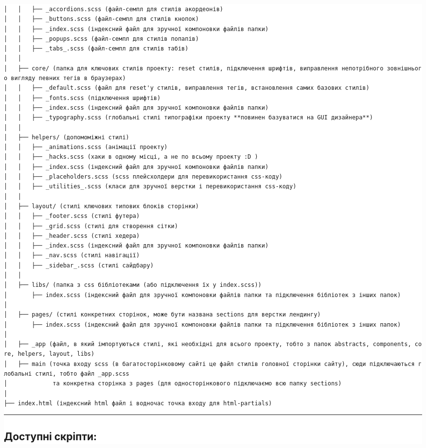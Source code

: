 ```
│   │   ├── _accordions.scss (файл-семпл для стилів акордеонів)
│   │   ├── _buttons.scss (файл-семпл для стилів кнопок)
│   │   ├── _index.scss (індексний файл для зручної компоновки файлів папки)
│   │   ├── _popups.scss (файл-семпл для стилів попапів)
│   │   ├── _tabs_.scss (файл-семпл для стилів табів)
│   │ 
│   ├── core/ (папка для ключових стилів проекту: reset стилів, підключення шрифтів, виправлення непотрібного зовнішнього вигляду певних тегів в браузерах)
│   │   ├── _default.scss (файл для reset'у стилів, виправлення тегів, встановлення самих базових стилів)
│   │   ├── _fonts.scss (підключення шрифтів)
│   │   ├── _index.scss (індексний файл для зручної компоновки файлів папки)
│   │   ├── _typography.scss (глобальні стилі типографіки проекту **повинен базуватися на GUI дизайнера**)
│   │ 
│   ├── helpers/ (допомоміжні стилі)
│   │   ├── _animations.scss (анімації проекту)
│   │   ├── _hacks.scss (хаки в одному місці, а не по всьому проекту :D )
│   │   ├── _index.scss (індексний файл для зручної компоновки файлів папки)
│   │   ├── _placeholders.scss (scss плейсхолдери для перевикористання css-коду)
│   │   ├── _utilities_.scss (класи для зручної верстки і перевикористання css-коду)
│   │  
│   ├── layout/ (стилі ключових типових блоків сторінки)
│   │   ├── _footer.scss (стилі футера)
│   │   ├── _grid.scss (стилі для створення сітки)
│   │   ├── _header.scss (стилі хедера)
│   │   ├── _index.scss (індексний файл для зручної компоновки файлів папки)
│   │   ├── _nav.scss (стилі навігації)
│   │   ├── _sidebar_.scss (стилі сайдбару)
│   │
│   ├── libs/ (папка з css бібліотеками (або підключення їх у index.scss))
│       ├── index.scss (індексний файл для зручної компоновки файлів папки та підключення бібліотек з інших папок)
│ 
│   ├── pages/ (стилі конкретних сторінок, може бути названа sections для верстки лендингу)
│       ├── index.scss (індексний файл для зручної компоновки файлів папки та підключення бібліотек з інших папок)
│
│   ├── _app (файл, в який імпортуються стилі, які необхідні для всього проекту, тобто з папок abstracts, components, core, helpers, layout, libs)
│   ├── main (точка входу scss (в багатосторінковому сайті це файл стилів головної сторінки сайту), сюди підключаються глобальні стилі, тобто файл _app.scss 
│             та конкретна сторінка з pages (для односторінкового підключаємо вcю папку sections)
│   
├── index.html (індексний html файл і водночас точка входу для html-partials) 

```
---

<h2 id="scripts"> Доступні скріпти:  </h2>

